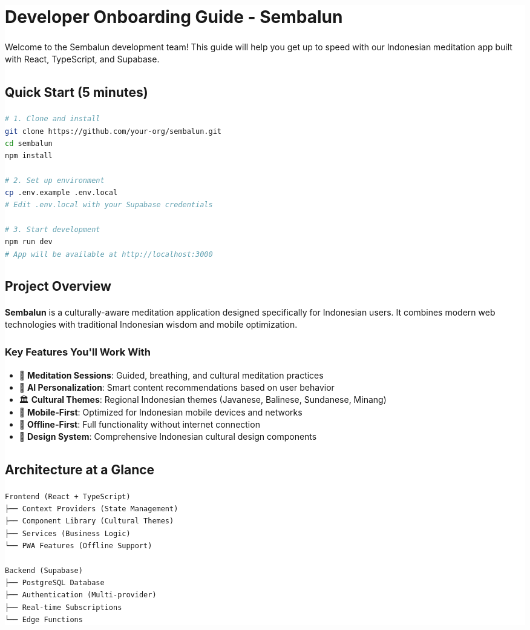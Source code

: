# Developer Onboarding Guide - Sembalun

Welcome to the Sembalun development team! This guide will help you get up to speed with our Indonesian meditation app built with React, TypeScript, and Supabase.

## Quick Start (5 minutes)

```bash
# 1. Clone and install
git clone https://github.com/your-org/sembalun.git
cd sembalun
npm install

# 2. Set up environment
cp .env.example .env.local
# Edit .env.local with your Supabase credentials

# 3. Start development
npm run dev
# App will be available at http://localhost:3000
```

## Project Overview

**Sembalun** is a culturally-aware meditation application designed specifically for Indonesian users. It combines modern web technologies with traditional Indonesian wisdom and mobile optimization.

### Key Features You'll Work With
- 🧘 **Meditation Sessions**: Guided, breathing, and cultural meditation practices
- 🎯 **AI Personalization**: Smart content recommendations based on user behavior
- 🏛️ **Cultural Themes**: Regional Indonesian themes (Javanese, Balinese, Sundanese, Minang)
- 📱 **Mobile-First**: Optimized for Indonesian mobile devices and networks
- 🔄 **Offline-First**: Full functionality without internet connection
- 🎨 **Design System**: Comprehensive Indonesian cultural design components

## Architecture at a Glance

```
Frontend (React + TypeScript)
├── Context Providers (State Management)
├── Component Library (Cultural Themes)
├── Services (Business Logic)
└── PWA Features (Offline Support)

Backend (Supabase)
├── PostgreSQL Database
├── Authentication (Multi-provider)
├── Real-time Subscriptions
└── Edge Functions
```
